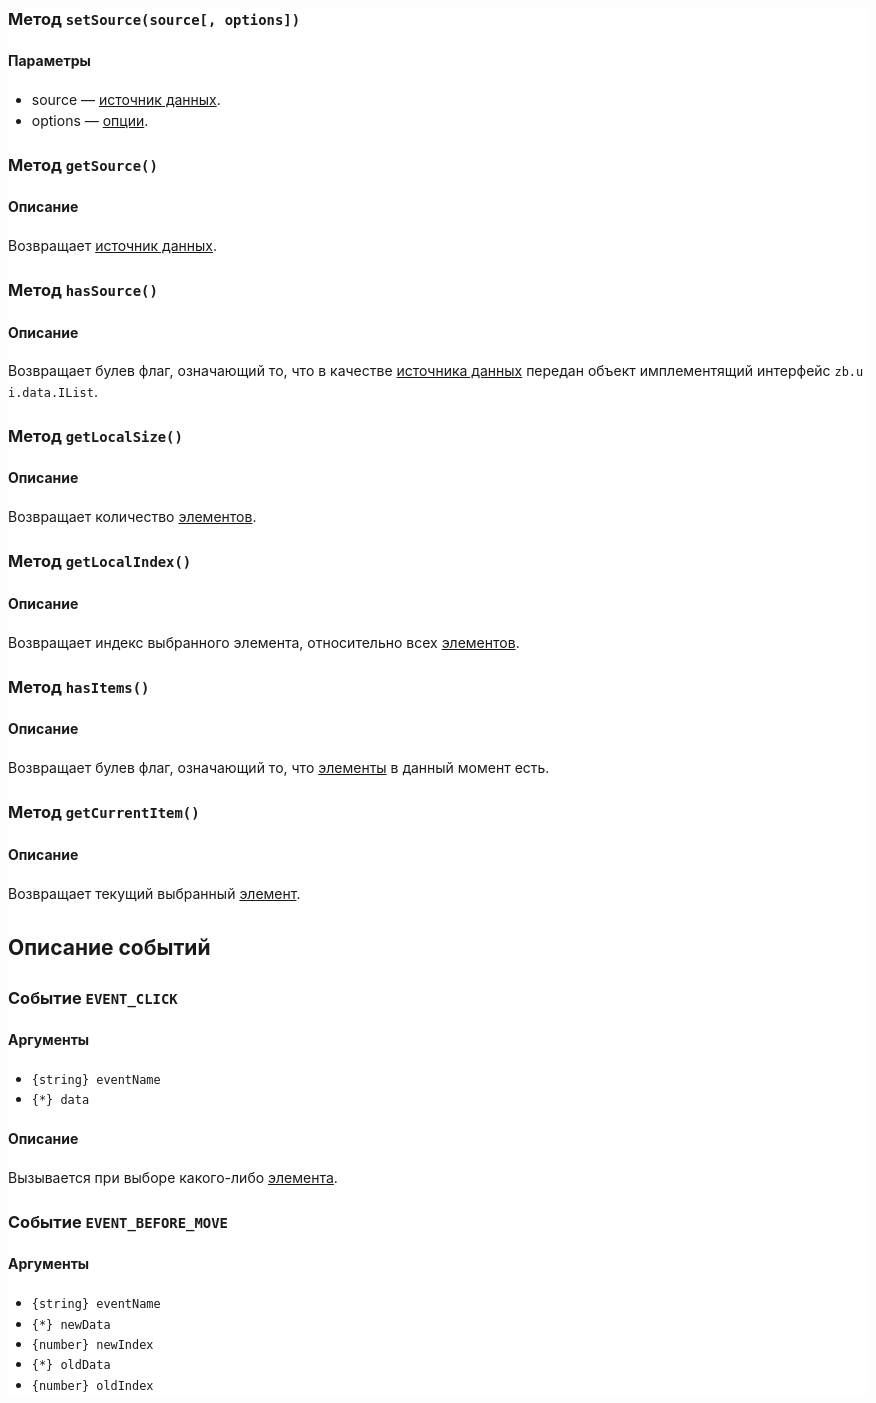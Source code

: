 ### Метод `setSource(source[, options])`
#### Параметры
* source — [источник данных](#markdown-header-source).
* options — [опции](#markdown-header-options).

### Метод `getSource()`
#### Описание
Возвращает [источник данных](#markdown-header-source).

### Метод `hasSource()`
#### Описание
Возвращает булев флаг, означающий то, что в качестве [источника данных](#markdown-header-source) передан объект имплементящий интерфейс `zb.ui.data.IList`.

### Метод `getLocalSize()`
#### Описание
Возвращает количество [элементов](#markdown-header-items).

### Метод `getLocalIndex()`
#### Описание
Возвращает индекс выбранного элемента, относительно всех [элементов](#markdown-header-items).

### Метод `hasItems()`
#### Описание
Возвращает булев флаг, означающий то, что [элементы](#markdown-header-items) в данный момент есть.

### Метод `getCurrentItem()`
#### Описание
Возвращает текущий выбранный [элемент](#markdown-header-items).

## Описание событий

### Событие `EVENT_CLICK`

#### Аргументы
* `{string} eventName`
* `{*} data`

#### Описание
Вызывается при выборе какого-либо [элемента](#markdown-header-items).

### Событие `EVENT_BEFORE_MOVE`

#### Аргументы
* `{string} eventName`
* `{*} newData`
* `{number} newIndex`
* `{*} oldData`
* `{number} oldIndex`
